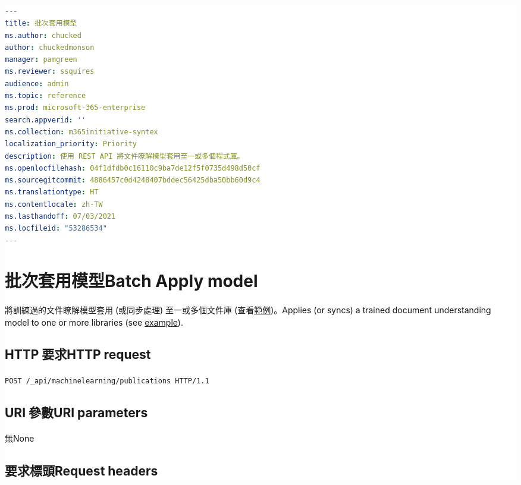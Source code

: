 ```yaml
---
title: 批次套用模型
ms.author: chucked
author: chuckedmonson
manager: pamgreen
ms.reviewer: ssquires
audience: admin
ms.topic: reference
ms.prod: microsoft-365-enterprise
search.appverid: ''
ms.collection: m365initiative-syntex
localization_priority: Priority
description: 使用 REST API 將文件瞭解模型套用至一或多個程式庫。
ms.openlocfilehash: 04f1dfdb0c16110c9ba7de12f5f0735d498d50cf
ms.sourcegitcommit: 4886457c0d4248407bddec56425dba50bb60d9c4
ms.translationtype: HT
ms.contentlocale: zh-TW
ms.lasthandoff: 07/03/2021
ms.locfileid: "53286534"
---
```

# <a name="batch-apply-model"></a><span data-ttu-id="6d296-103">批次套用模型</span><span class="sxs-lookup"><span data-stu-id="6d296-103">Batch Apply model</span></span>

<span data-ttu-id="6d296-104">將訓練過的文件瞭解模型套用 (或同步處理) 至一或多個文件庫 (查看[範例](rest-applymodel-method.md#examples))。</span><span class="sxs-lookup"><span data-stu-id="6d296-104">Applies (or syncs) a trained document understanding model to one or more libraries (see [example](rest-applymodel-method.md#examples)).</span></span>

## <a name="http-request"></a><span data-ttu-id="6d296-105">HTTP 要求</span><span class="sxs-lookup"><span data-stu-id="6d296-105">HTTP request</span></span>

```HTTP
POST /_api/machinelearning/publications HTTP/1.1
```

## <a name="uri-parameters"></a><span data-ttu-id="6d296-106">URI 參數</span><span class="sxs-lookup"><span data-stu-id="6d296-106">URI parameters</span></span>

<span data-ttu-id="6d296-107">無</span><span class="sxs-lookup"><span data-stu-id="6d296-107">None</span></span>

## <a name="request-headers"></a><span data-ttu-id="6d296-108">要求標頭</span><span class="sxs-lookup"><span data-stu-id="6d296-108">Request headers</span></span>
